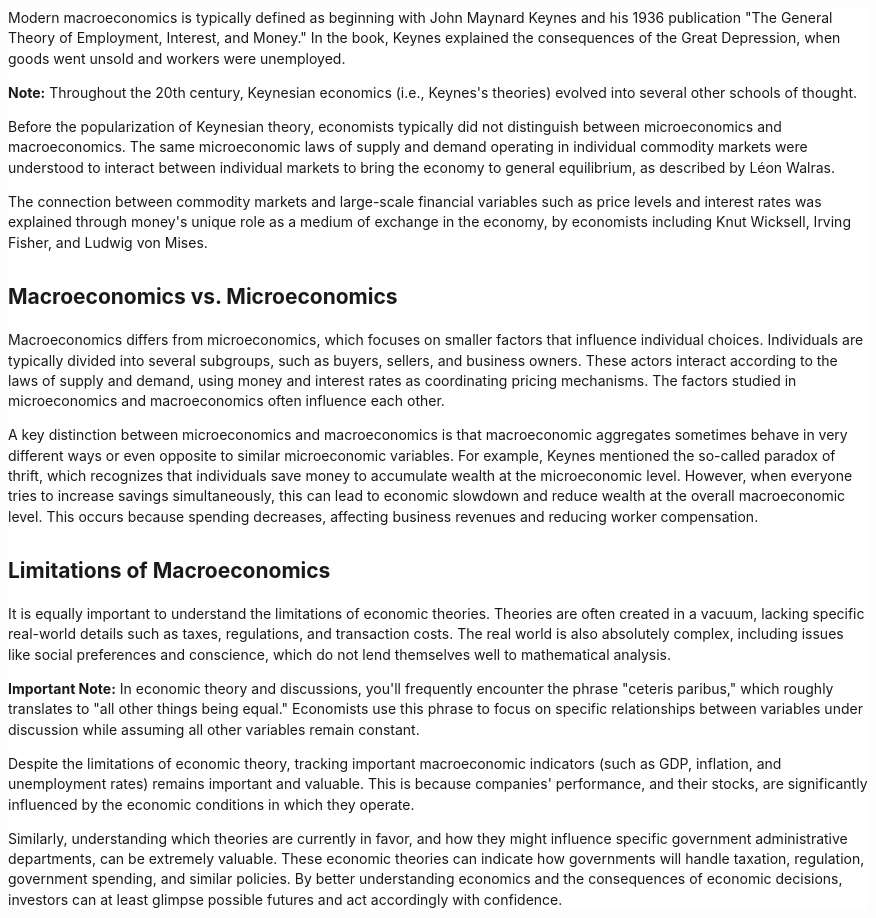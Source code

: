 Modern macroeconomics is typically defined as beginning with John Maynard Keynes and his 1936 publication "The General Theory of Employment, Interest, and Money." In the book, Keynes explained the consequences of the Great Depression, when goods went unsold and workers were unemployed.

**Note:** Throughout the 20th century, Keynesian economics (i.e., Keynes's theories) evolved into several other schools of thought.

Before the popularization of Keynesian theory, economists typically did not distinguish between microeconomics and macroeconomics. The same microeconomic laws of supply and demand operating in individual commodity markets were understood to interact between individual markets to bring the economy to general equilibrium, as described by Léon Walras.

The connection between commodity markets and large-scale financial variables such as price levels and interest rates was explained through money's unique role as a medium of exchange in the economy, by economists including Knut Wicksell, Irving Fisher, and Ludwig von Mises.

## Macroeconomics vs. Microeconomics

Macroeconomics differs from microeconomics, which focuses on smaller factors that influence individual choices. Individuals are typically divided into several subgroups, such as buyers, sellers, and business owners. These actors interact according to the laws of supply and demand, using money and interest rates as coordinating pricing mechanisms. The factors studied in microeconomics and macroeconomics often influence each other.

A key distinction between microeconomics and macroeconomics is that macroeconomic aggregates sometimes behave in very different ways or even opposite to similar microeconomic variables. For example, Keynes mentioned the so-called paradox of thrift, which recognizes that individuals save money to accumulate wealth at the microeconomic level. However, when everyone tries to increase savings simultaneously, this can lead to economic slowdown and reduce wealth at the overall macroeconomic level. This occurs because spending decreases, affecting business revenues and reducing worker compensation.

## Limitations of Macroeconomics

It is equally important to understand the limitations of economic theories. Theories are often created in a vacuum, lacking specific real-world details such as taxes, regulations, and transaction costs. The real world is also absolutely complex, including issues like social preferences and conscience, which do not lend themselves well to mathematical analysis.

**Important Note:** In economic theory and discussions, you'll frequently encounter the phrase "ceteris paribus," which roughly translates to "all other things being equal." Economists use this phrase to focus on specific relationships between variables under discussion while assuming all other variables remain constant.

Despite the limitations of economic theory, tracking important macroeconomic indicators (such as GDP, inflation, and unemployment rates) remains important and valuable. This is because companies' performance, and their stocks, are significantly influenced by the economic conditions in which they operate.

Similarly, understanding which theories are currently in favor, and how they might influence specific government administrative departments, can be extremely valuable. These economic theories can indicate how governments will handle taxation, regulation, government spending, and similar policies. By better understanding economics and the consequences of economic decisions, investors can at least glimpse possible futures and act accordingly with confidence.
